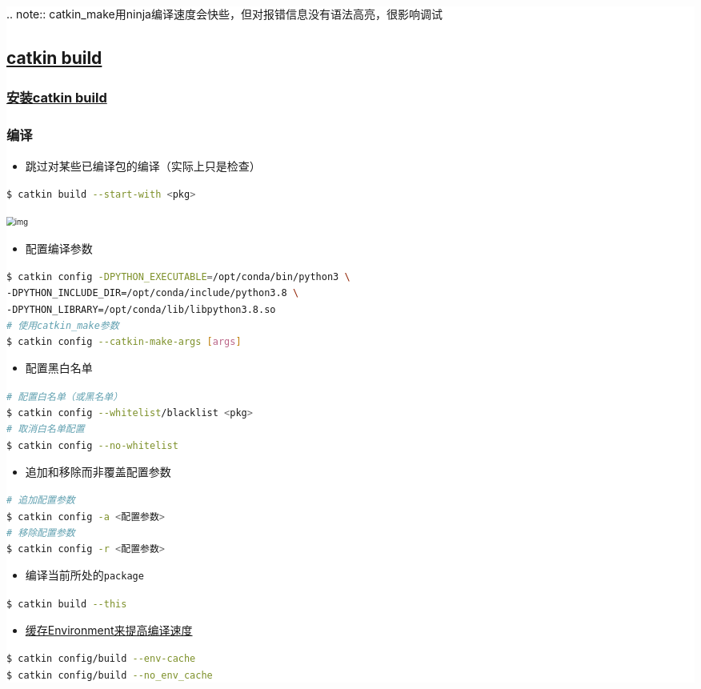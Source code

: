 .. note:: catkin_make用ninja编译速度会快些，但对报错信息没有语法高亮，很影响调试

## [catkin build](https://catkin-tools.readthedocs.io/en/latest/index.html)

### [安装catkin build](https://catkin-tools.readthedocs.io/en/latest/installing.html)

### 编译

* 跳过对某些已编译包的编译（实际上只是检查）

```bash
$ catkin build --start-with <pkg>
```

<img src="https://natsu-akatsuki.oss-cn-guangzhou.aliyuncs.com/img/dIW8tcn1J6m2KYLp.png!thumbnail" alt="img" style="zoom:67%; " />

* 配置编译参数

```bash
$ catkin config -DPYTHON_EXECUTABLE=/opt/conda/bin/python3 \
-DPYTHON_INCLUDE_DIR=/opt/conda/include/python3.8 \
-DPYTHON_LIBRARY=/opt/conda/lib/libpython3.8.so
# 使用catkin_make参数
$ catkin config --catkin-make-args [args]
```

* 配置黑白名单

```bash
# 配置白名单（或黑名单）
$ catkin config --whitelist/blacklist <pkg>
# 取消白名单配置
$ catkin config --no-whitelist  
```

* 追加和移除而非覆盖配置参数

```bash
# 追加配置参数
$ catkin config -a <配置参数>
# 移除配置参数
$ catkin config -r <配置参数>
```

* 编译当前所处的`package`

```bash
$ catkin build --this
```

* [缓存Environment来提高编译速度](https://catkin-tools.readthedocs.io/en/latest/verbs/catkin_config.html?highlight=cache#accelerated-building-with-environment-caching)

```bash
$ catkin config/build --env-cache
$ catkin config/build --no_env_cache
```
